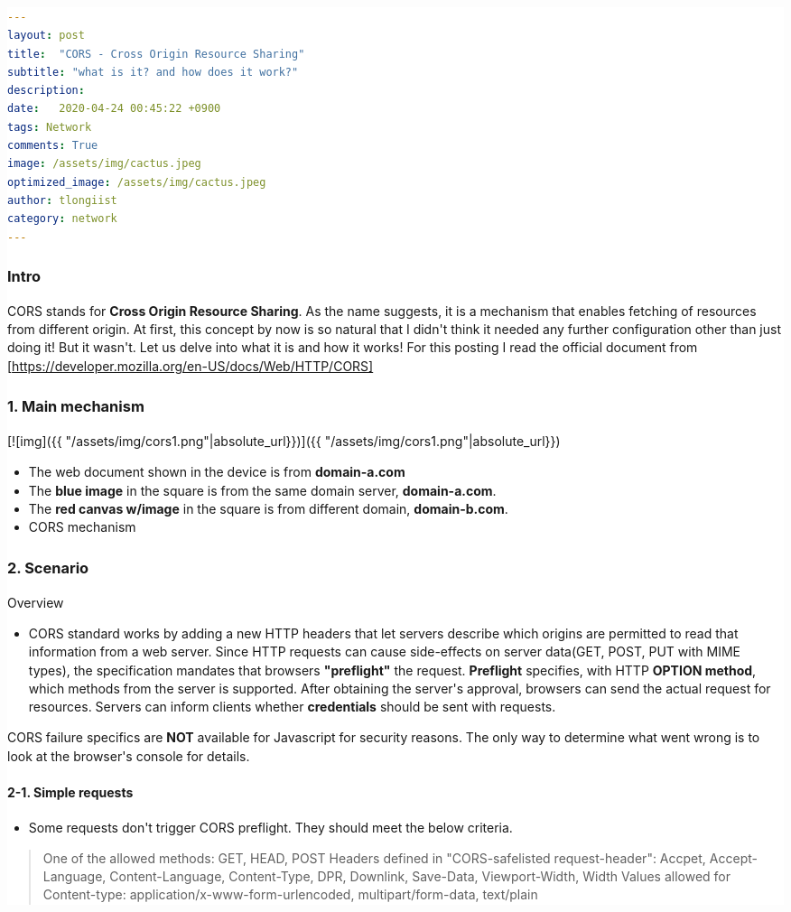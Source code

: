 ```yaml
---
layout: post
title:  "CORS - Cross Origin Resource Sharing"
subtitle: "what is it? and how does it work?"
description:
date:   2020-04-24 00:45:22 +0900
tags: Network
comments: True
image: /assets/img/cactus.jpeg
optimized_image: /assets/img/cactus.jpeg
author: tlongiist
category: network
---
```


### Intro
CORS stands for **Cross Origin Resource Sharing**. As the name suggests, it is a mechanism that enables fetching of resources from different origin. At first, this concept by now is so natural that I didn't think it needed any further configuration other than just doing it! But it wasn't. Let us delve into what it is and how it works! For this posting I read the official document from [https://developer.mozilla.org/en-US/docs/Web/HTTP/CORS]


### 1. Main mechanism

[![img]({{ "/assets/img/cors1.png"|absolute_url}})]({{ "/assets/img/cors1.png"|absolute_url}})

- The web document shown in the device is from **domain-a.com**
- The **blue image** in the square is from the same domain server, **domain-a.com**.
- The **red canvas w/image** in the square is from different domain, **domain-b.com**.
- CORS mechanism 


### 2. Scenario
Overview
- CORS standard works by adding a new HTTP headers that let servers describe which origins are permitted to read that information from a web server. Since HTTP requests can cause side-effects on server data(GET, POST, PUT with MIME types), the specification mandates that browsers **"preflight"** the request. **Preflight** specifies, with HTTP **OPTION method**, which methods from the server is supported. After obtaining the server's approval, browsers can send the actual request for resources. Servers can inform clients whether **credentials** should be sent with requests.

CORS failure specifics are **NOT** available for Javascript for security reasons. The only way to determine what went wrong is to look at the browser's console for details.

#### 2-1. Simple requests
- Some requests don't trigger CORS preflight. They should meet the below criteria.

> One of the allowed methods: GET, HEAD, POST
> Headers defined in "CORS-safelisted request-header": Accpet, Accept-Language, Content-Language, Content-Type, DPR, Downlink, Save-Data, Viewport-Width, Width
> Values allowed for Content-type: application/x-www-form-urlencoded, multipart/form-data, text/plain
